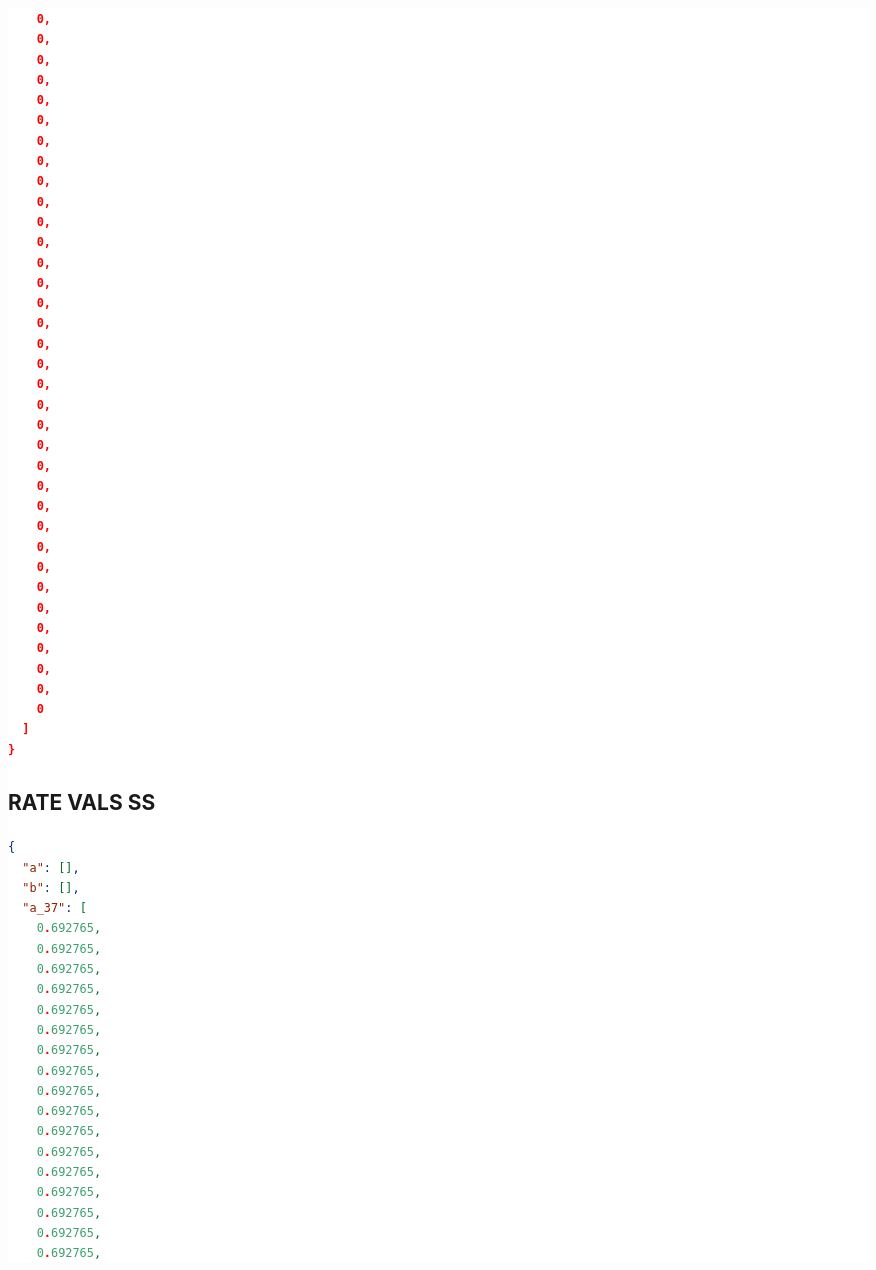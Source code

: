 ```json
    0,
    0,
    0,
    0,
    0,
    0,
    0,
    0,
    0,
    0,
    0,
    0,
    0,
    0,
    0,
    0,
    0,
    0,
    0,
    0,
    0,
    0,
    0,
    0,
    0,
    0,
    0,
    0,
    0,
    0,
    0,
    0,
    0,
    0,
    0
  ]
}
```

## RATE VALS SS

```json
{
  "a": [],
  "b": [],
  "a_37": [
    0.692765,
    0.692765,
    0.692765,
    0.692765,
    0.692765,
    0.692765,
    0.692765,
    0.692765,
    0.692765,
    0.692765,
    0.692765,
    0.692765,
    0.692765,
    0.692765,
    0.692765,
    0.692765,
    0.692765,
```